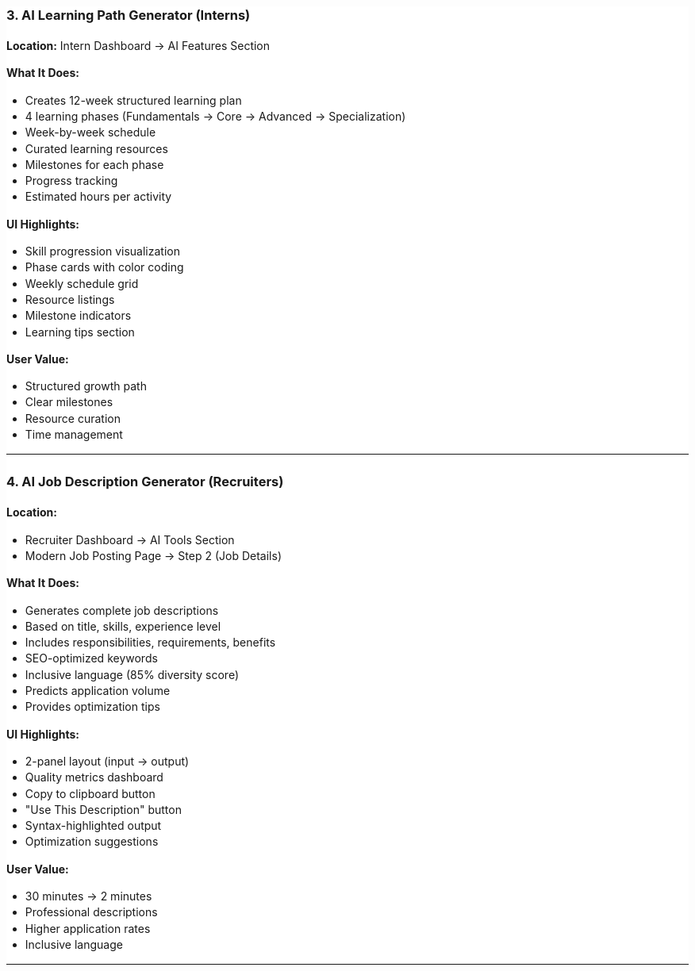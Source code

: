 
### 3. AI Learning Path Generator (Interns)

**Location:** Intern Dashboard → AI Features Section

**What It Does:**
- Creates 12-week structured learning plan
- 4 learning phases (Fundamentals → Core → Advanced → Specialization)
- Week-by-week schedule
- Curated learning resources
- Milestones for each phase
- Progress tracking
- Estimated hours per activity

**UI Highlights:**
- Skill progression visualization
- Phase cards with color coding
- Weekly schedule grid
- Resource listings
- Milestone indicators
- Learning tips section

**User Value:**
- Structured growth path
- Clear milestones
- Resource curation
- Time management

---

### 4. AI Job Description Generator (Recruiters)

**Location:** 
- Recruiter Dashboard → AI Tools Section
- Modern Job Posting Page → Step 2 (Job Details)

**What It Does:**
- Generates complete job descriptions
- Based on title, skills, experience level
- Includes responsibilities, requirements, benefits
- SEO-optimized keywords
- Inclusive language (85% diversity score)
- Predicts application volume
- Provides optimization tips

**UI Highlights:**
- 2-panel layout (input → output)
- Quality metrics dashboard
- Copy to clipboard button
- "Use This Description" button
- Syntax-highlighted output
- Optimization suggestions

**User Value:**
- 30 minutes → 2 minutes
- Professional descriptions
- Higher application rates
- Inclusive language

---